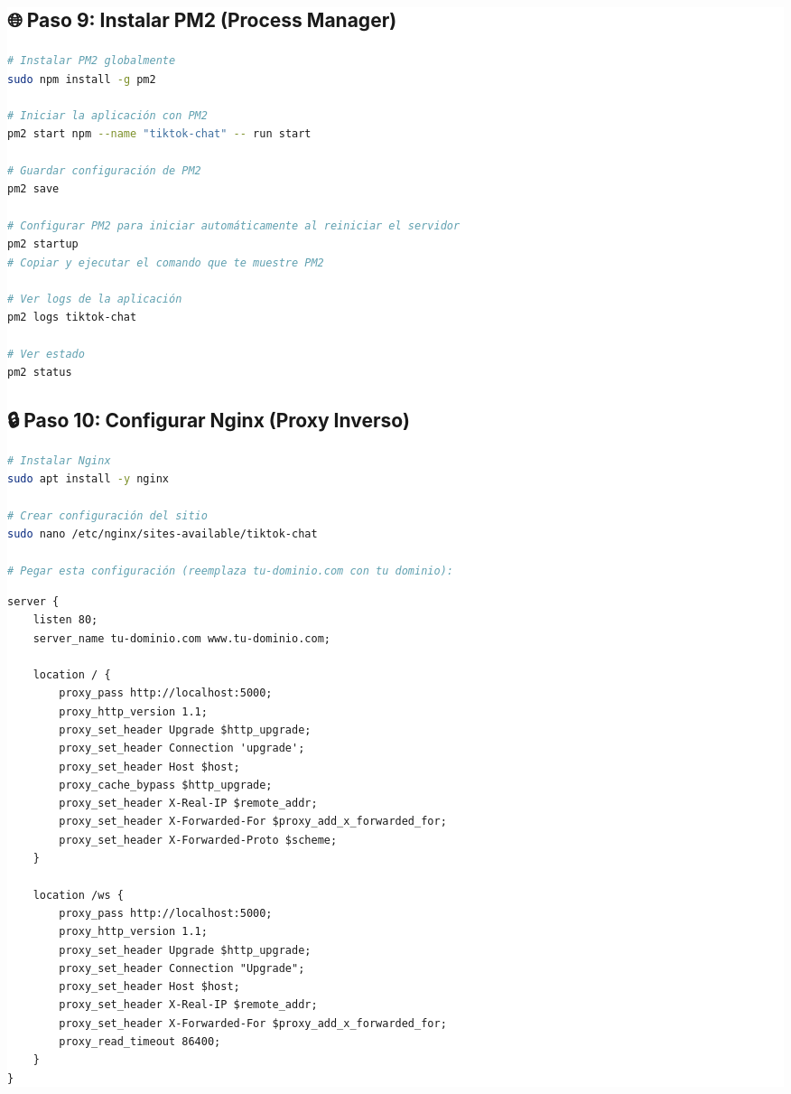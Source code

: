 ## 🌐 Paso 9: Instalar PM2 (Process Manager)

```bash
# Instalar PM2 globalmente
sudo npm install -g pm2

# Iniciar la aplicación con PM2
pm2 start npm --name "tiktok-chat" -- run start

# Guardar configuración de PM2
pm2 save

# Configurar PM2 para iniciar automáticamente al reiniciar el servidor
pm2 startup
# Copiar y ejecutar el comando que te muestre PM2

# Ver logs de la aplicación
pm2 logs tiktok-chat

# Ver estado
pm2 status
```

## 🔒 Paso 10: Configurar Nginx (Proxy Inverso)

```bash
# Instalar Nginx
sudo apt install -y nginx

# Crear configuración del sitio
sudo nano /etc/nginx/sites-available/tiktok-chat

# Pegar esta configuración (reemplaza tu-dominio.com con tu dominio):
```

```nginx
server {
    listen 80;
    server_name tu-dominio.com www.tu-dominio.com;

    location / {
        proxy_pass http://localhost:5000;
        proxy_http_version 1.1;
        proxy_set_header Upgrade $http_upgrade;
        proxy_set_header Connection 'upgrade';
        proxy_set_header Host $host;
        proxy_cache_bypass $http_upgrade;
        proxy_set_header X-Real-IP $remote_addr;
        proxy_set_header X-Forwarded-For $proxy_add_x_forwarded_for;
        proxy_set_header X-Forwarded-Proto $scheme;
    }

    location /ws {
        proxy_pass http://localhost:5000;
        proxy_http_version 1.1;
        proxy_set_header Upgrade $http_upgrade;
        proxy_set_header Connection "Upgrade";
        proxy_set_header Host $host;
        proxy_set_header X-Real-IP $remote_addr;
        proxy_set_header X-Forwarded-For $proxy_add_x_forwarded_for;
        proxy_read_timeout 86400;
    }
}
```
